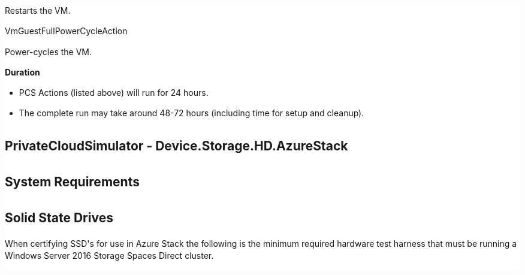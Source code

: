

</td>

<td>

Restarts the VM.



</td>

</tr>

<tr>

<td>

VmGuestFullPowerCycleAction



</td>

<td>

Power-cycles the VM.



</td>

</tr>

</table>

**Duration**



-   PCS Actions (listed above) will run for 24 hours.

-   The complete run may take around 48-72 hours (including time for setup and cleanup).



## PrivateCloudSimulator - Device.Storage.HD.AzureStack



## System Requirements



## Solid State Drives



When certifying SSD's for use in Azure Stack the following is the minimum required hardware test harness that must be running a Windows Server 2016 Storage Spaces Direct cluster.



<table>

<colgroup>
